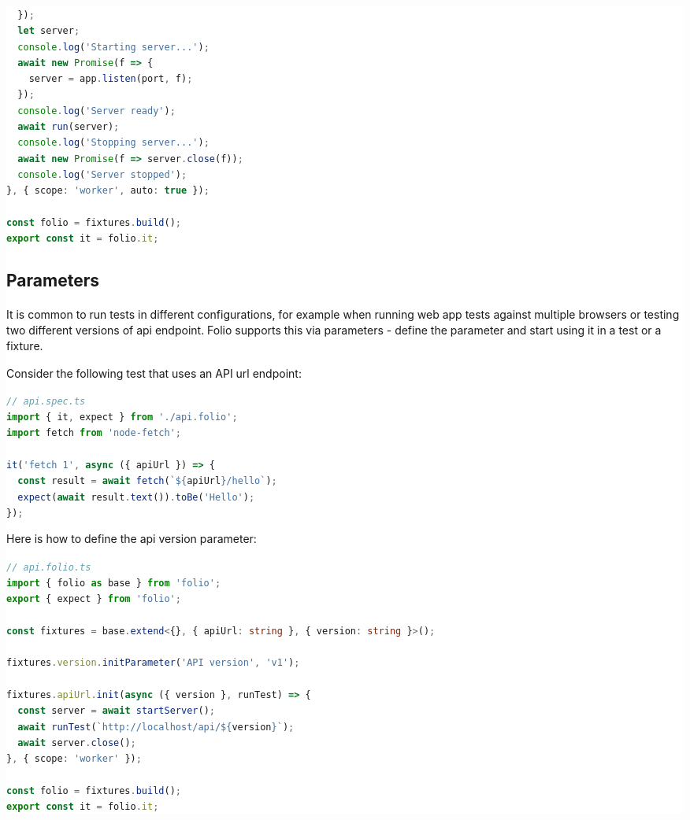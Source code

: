 ```ts
  });
  let server;
  console.log('Starting server...');
  await new Promise(f => {
    server = app.listen(port, f);
  });
  console.log('Server ready');
  await run(server);
  console.log('Stopping server...');
  await new Promise(f => server.close(f));
  console.log('Server stopped');
}, { scope: 'worker', auto: true });

const folio = fixtures.build();
export const it = folio.it;
```

## Parameters

It is common to run tests in different configurations, for example when running web app tests against multiple browsers or testing two different versions of api endpoint. Folio supports this via parameters - define the parameter and start using it in a test or a fixture.

Consider the following test that uses an API url endpoint:
```ts
// api.spec.ts
import { it, expect } from './api.folio';
import fetch from 'node-fetch';

it('fetch 1', async ({ apiUrl }) => {
  const result = await fetch(`${apiUrl}/hello`);
  expect(await result.text()).toBe('Hello');
});
```

Here is how to define the api version parameter:
```ts
// api.folio.ts
import { folio as base } from 'folio';
export { expect } from 'folio';

const fixtures = base.extend<{}, { apiUrl: string }, { version: string }>();

fixtures.version.initParameter('API version', 'v1');

fixtures.apiUrl.init(async ({ version }, runTest) => {
  const server = await startServer();
  await runTest(`http://localhost/api/${version}`);
  await server.close();
}, { scope: 'worker' });

const folio = fixtures.build();
export const it = folio.it;
```
